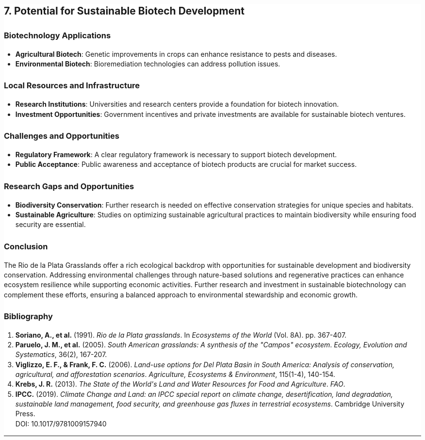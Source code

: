 ## 7. Potential for Sustainable Biotech Development

### Biotechnology Applications
- **Agricultural Biotech**: Genetic improvements in crops can enhance resistance to pests and diseases.
- **Environmental Biotech**: Bioremediation technologies can address pollution issues.

### Local Resources and Infrastructure
- **Research Institutions**: Universities and research centers provide a foundation for biotech innovation.
- **Investment Opportunities**: Government incentives and private investments are available for sustainable biotech ventures.

### Challenges and Opportunities
- **Regulatory Framework**: A clear regulatory framework is necessary to support biotech development.
- **Public Acceptance**: Public awareness and acceptance of biotech products are crucial for market success.

### Research Gaps and Opportunities
- **Biodiversity Conservation**: Further research is needed on effective conservation strategies for unique species and habitats.
- **Sustainable Agriculture**: Studies on optimizing sustainable agricultural practices to maintain biodiversity while ensuring food security are essential.

### Conclusion

The Rio de la Plata Grasslands offer a rich ecological backdrop with opportunities for sustainable development and biodiversity conservation. Addressing environmental challenges through nature-based solutions and regenerative practices can enhance ecosystem resilience while supporting economic activities. Further research and investment in sustainable biotechnology can complement these efforts, ensuring a balanced approach to environmental stewardship and economic growth.

### Bibliography

1. **Soriano, A., et al.** (1991). *Rio de la Plata grasslands*. In *Ecosystems of the World* (Vol. 8A). pp. 367-407.
2. **Paruelo, J. M., et al.** (2005). *South American grasslands: A synthesis of the "Campos" ecosystem*. *Ecology, Evolution and Systematics*, 36(2), 167-207.
3. **Viglizzo, E. F., & Frank, F. C.** (2006). *Land-use options for Del Plata Basin in South America: Analysis of conservation, agricultural, and afforestation scenarios*. *Agriculture, Ecosystems & Environment*, 115(1-4), 140-154.
4. **Krebs, J. R.** (2013). *The State of the World's Land and Water Resources for Food and Agriculture*. *FAO*.
5. **IPCC.** (2019). *Climate Change and Land: an IPCC special report on climate change, desertification, land degradation, sustainable land management, food security, and greenhouse gas fluxes in terrestrial ecosystems*. Cambridge University Press.  
   DOI: 10.1017/9781009157940

---
